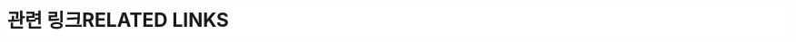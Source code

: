 ## <span data-ttu-id="1cb8e-167">관련 링크</span><span class="sxs-lookup"><span data-stu-id="1cb8e-167">RELATED LINKS</span></span>

